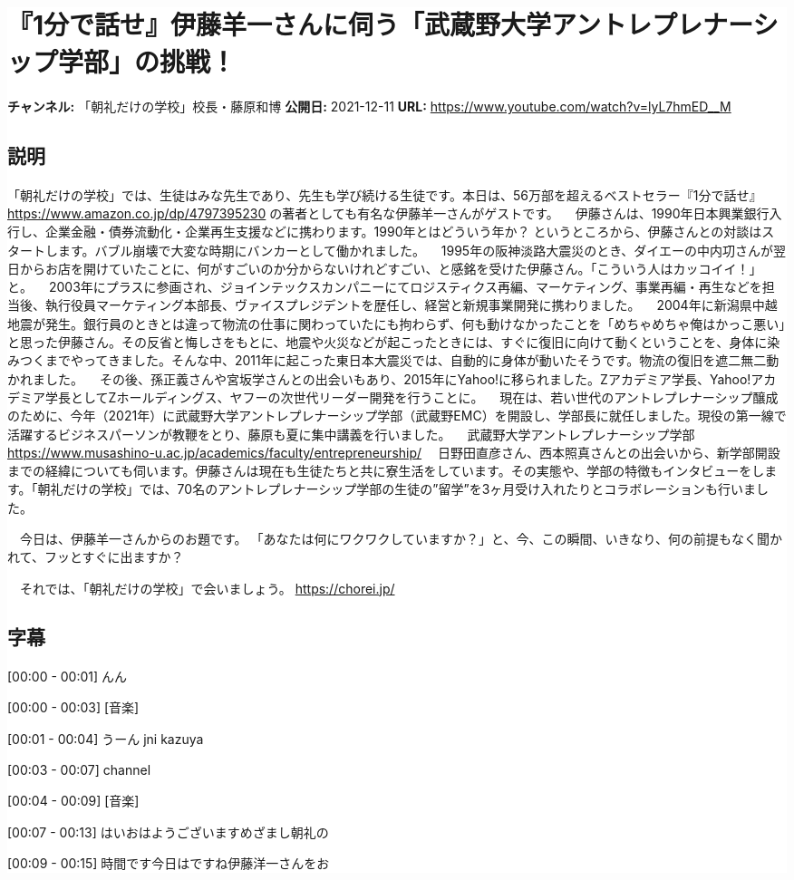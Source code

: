 # 『1分で話せ』伊藤羊一さんに伺う「武蔵野大学アントレプレナーシップ学部」の挑戦！

**チャンネル:** 「朝礼だけの学校」校長・藤原和博
**公開日:** 2021-12-11
**URL:** https://www.youtube.com/watch?v=lyL7hmED__M

## 説明

「朝礼だけの学校」では、生徒はみな先生であり、先生も学び続ける生徒です。本日は、56万部を超えるベストセラー『1分で話せ』 https://www.amazon.co.jp/dp/4797395230 の著者としても有名な伊藤羊一さんがゲストです。
　伊藤さんは、1990年日本興業銀行入行し、企業金融・債券流動化・企業再生支援などに携わります。1990年とはどういう年か？ というところから、伊藤さんとの対談はスタートします。バブル崩壊で大変な時期にバンカーとして働かれました。
　1995年の阪神淡路大震災のとき、ダイエーの中内㓛さんが翌日からお店を開けていたことに、何がすごいのか分からないけれどすごい、と感銘を受けた伊藤さん。「こういう人はカッコイイ！」と。
　2003年にプラスに参画され、ジョインテックスカンパニーにてロジスティクス再編、マーケティング、事業再編・再生などを担当後、執行役員マーケティング本部長、ヴァイスプレジデントを歴任し、経営と新規事業開発に携わりました。
　2004年に新潟県中越地震が発生。銀行員のときとは違って物流の仕事に関わっていたにも拘わらず、何も動けなかったことを「めちゃめちゃ俺はかっこ悪い」と思った伊藤さん。その反省と悔しさをもとに、地震や火災などが起こったときには、すぐに復旧に向けて動くということを、身体に染みつくまでやってきました。そんな中、2011年に起こった東日本大震災では、自動的に身体が動いたそうです。物流の復旧を遮二無二動かれました。
　その後、孫正義さんや宮坂学さんとの出会いもあり、2015年にYahoo!に移られました。Zアカデミア学長、Yahoo!アカデミア学長としてZホールディングス、ヤフーの次世代リーダー開発を行うことに。
　現在は、若い世代のアントレプレナーシップ醸成のために、今年（2021年）に武蔵野大学アントレプレナーシップ学部（武蔵野EMC）を開設し、学部長に就任しました。現役の第一線で活躍するビジネスパーソンが教鞭をとり、藤原も夏に集中講義を行いました。
　武蔵野大学アントレプレナーシップ学部 https://www.musashino-u.ac.jp/academics/faculty/entrepreneurship/
　日野田直彦さん、西本照真さんとの出会いから、新学部開設までの経緯についても伺います。伊藤さんは現在も生徒たちと共に寮生活をしています。その実態や、学部の特徴もインタビューをします。「朝礼だけの学校」では、70名のアントレプレナーシップ学部の生徒の”留学”を3ヶ月受け入れたりとコラボレーションも行いました。

　今日は、伊藤羊一さんからのお題です。
「あなたは何にワクワクしていますか？」と、今、この瞬間、いきなり、何の前提もなく聞かれて、フッとすぐに出ますか？

　それでは、「朝礼だけの学校」で会いましょう。
https://chorei.jp/

## 字幕

[00:00 - 00:01]
んん

[00:00 - 00:03]
[音楽]

[00:01 - 00:04]
うーん jni kazuya

[00:03 - 00:07]
channel

[00:04 - 00:09]
[音楽]

[00:07 - 00:13]
はいおはようございますめざまし朝礼の

[00:09 - 00:15]
時間です今日はですね伊藤洋一さんをお
